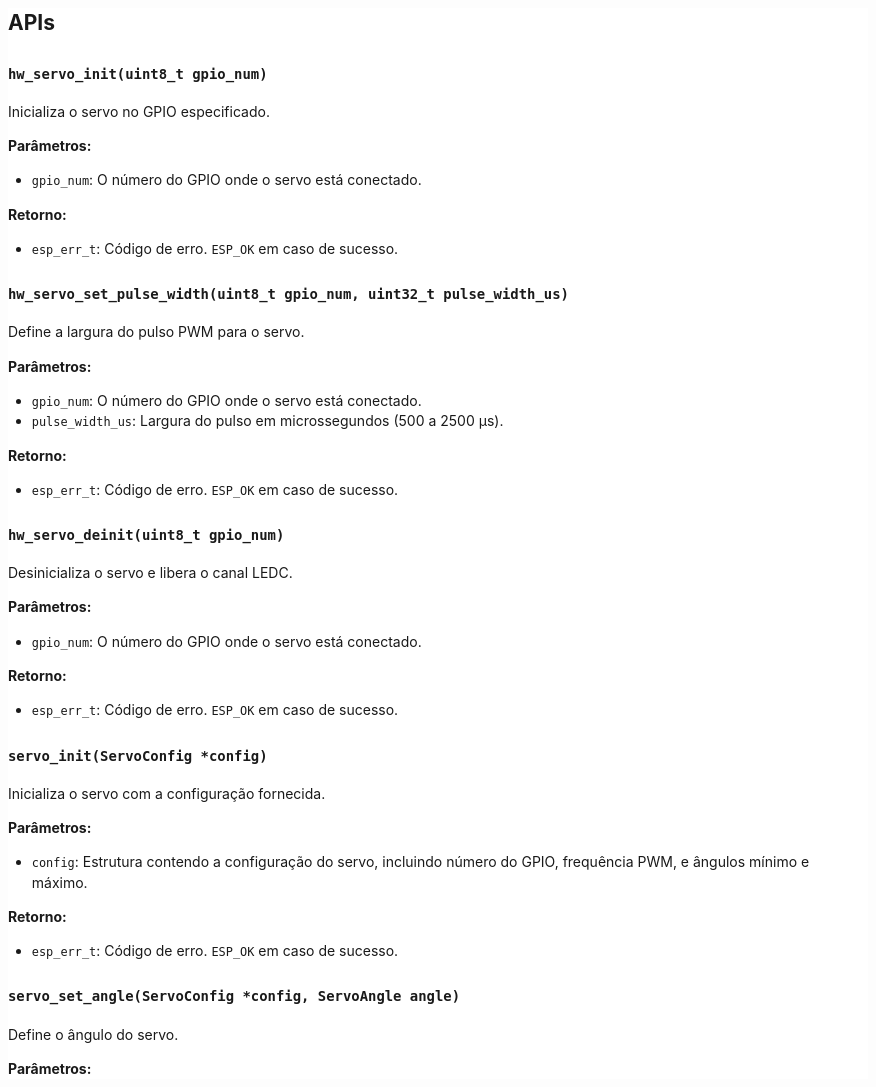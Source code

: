 ## APIs

### `hw_servo_init(uint8_t gpio_num)`

Inicializa o servo no GPIO especificado.

**Parâmetros:**

- `gpio_num`: O número do GPIO onde o servo está conectado.

**Retorno:**

- `esp_err_t`: Código de erro. `ESP_OK` em caso de sucesso.

### `hw_servo_set_pulse_width(uint8_t gpio_num, uint32_t pulse_width_us)`

Define a largura do pulso PWM para o servo.

**Parâmetros:**

- `gpio_num`: O número do GPIO onde o servo está conectado.
- `pulse_width_us`: Largura do pulso em microssegundos (500 a 2500 µs).

**Retorno:**

- `esp_err_t`: Código de erro. `ESP_OK` em caso de sucesso.

### `hw_servo_deinit(uint8_t gpio_num)`

Desinicializa o servo e libera o canal LEDC.

**Parâmetros:**

- `gpio_num`: O número do GPIO onde o servo está conectado.

**Retorno:**

- `esp_err_t`: Código de erro. `ESP_OK` em caso de sucesso.

### `servo_init(ServoConfig *config)`

Inicializa o servo com a configuração fornecida.

**Parâmetros:**

- `config`: Estrutura contendo a configuração do servo, incluindo número do GPIO, frequência PWM, e ângulos mínimo e máximo.

**Retorno:**

- `esp_err_t`: Código de erro. `ESP_OK` em caso de sucesso.

### `servo_set_angle(ServoConfig *config, ServoAngle angle)`

Define o ângulo do servo.

**Parâmetros:**
